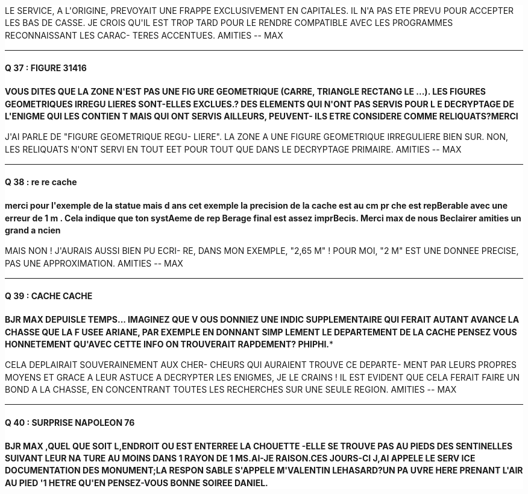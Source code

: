 LE SERVICE, A L'ORIGINE, PREVOYAIT  UNE FRAPPE
EXCLUSIVEMENT EN CAPITALES. IL N'A PAS ETE PREVU POUR ACCEPTER LES BAS
DE CASSE. JE CROIS QU'IL EST TROP TARD POUR LE RENDRE COMPATIBLE AVEC
LES PROGRAMMES RECONNAISSANT LES CARAC- TERES ACCENTUES. AMITIES -- MAX

---

#### Q 37 : FIGURE 31416

**VOUS DITES QUE LA ZONE N'EST PAS UNE FIG URE
GEOMETRIQUE (CARRE, TRIANGLE RECTANG LE ...). LES FIGURES GEOMETRIQUES
IRREGU LIERES SONT-ELLES EXCLUES.? DES ELEMENTS QUI N'ONT PAS SERVIS
POUR L E DECRYPTAGE DE L'ENIGME QUI LES CONTIEN T MAIS QUI ONT SERVIS
AILLEURS, PEUVENT- ILS ETRE CONSIDERE COMME RELIQUATS?MERCI**

J'AI PARLE DE "FIGURE GEOMETRIQUE REGU- LIERE". LA
ZONE A UNE FIGURE GEOMETRIQUE IRREGULIERE BIEN SUR. NON, LES RELIQUATS
N'ONT SERVI EN TOUT  EET POUR TOUT QUE DANS LE DECRYPTAGE PRIMAIRE.
AMITIES -- MAX

---

#### Q 38 : re re cache

**merci pour l'exemple de la statue mais d ans cet
exemple la precision de la cache  est au cm pr che est repBerable avec
une erreur de 1  m . Cela indique que ton systAeme de rep Berage final
est assez imprBecis. Merci  max de nous Beclairer amities un grand a
ncien**

MAIS NON ! J'AURAIS AUSSI BIEN PU ECRI- RE, DANS MON
EXEMPLE, "2,65 M" ! POUR MOI, "2 M" EST UNE DONNEE PRECISE, PAS UNE
APPROXIMATION. AMITIES -- MAX

---

#### Q 39 : CACHE CACHE

**BJR MAX DEPUISLE TEMPS... IMAGINEZ QUE V OUS DONNIEZ
UNE INDIC SUPPLEMENTAIRE QUI  FERAIT AUTANT AVANCE LA CHASSE QUE LA F
USEE ARIANE, PAR EXEMPLE EN DONNANT SIMP LEMENT LE DEPARTEMENT DE LA
CACHE PENSEZ  VOUS HONNETEMENT QU'AVEC CETTE INFO ON  TROUVERAIT
RAPDEMENT? PHIPHI.***

CELA DEPLAIRAIT SOUVERAINEMENT AUX CHER- CHEURS QUI
AURAIENT TROUVE CE DEPARTE- MENT PAR LEURS PROPRES MOYENS ET GRACE A
LEUR ASTUCE A DECRYPTER LES ENIGMES, JE LE CRAINS ! IL EST EVIDENT QUE
CELA FERAIT FAIRE UN BOND A LA CHASSE, EN CONCENTRANT TOUTES LES
RECHERCHES SUR UNE SEULE REGION. AMITIES -- MAX

---

#### Q 40 : SURPRISE NAPOLEON 76

**BJR MAX ,QUEL QUE SOIT L,ENDROIT OU EST  ENTERREE LA
CHOUETTE -ELLE SE TROUVE PAS AU PIEDS DES SENTINELLES SUIVANT LEUR NA
TURE AU MOINS DANS 1 RAYON DE 1 MS.AI-JE  RAISON.CES JOURS-CI J,AI
APPELE LE SERV ICE DOCUMENTATION DES MONUMENT;LA RESPON SABLE S'APPELE
M'VALENTIN LEHASARD?UN PA UVRE HERE PRENANT L'AIR AU PIED '1 HETRE QU'EN
 PENSEZ-VOUS BONNE SOIREE DANIEL.**
